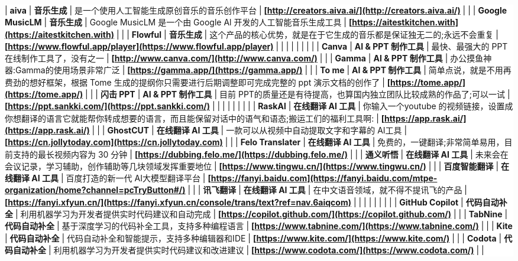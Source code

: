 | **aiva**                                                    | **音乐生成**                                                | 是一个使用人工智能生成原创音乐的音乐创作平台                 | **[http://creators.aiva.ai/](http://creators.aiva.ai/)**     |                                                              |
| **Google MusicLM**                                          | **音乐生成**                                                | Google MusicLM 是一个由 Google Al 开发的人工智能音乐生成工具 | **[https://aitestkitchen.with](https://aitestkitchen.with)** |                                                              |
| **Flowful**                                                 | **音乐生成**                                                | 这个产品的核心优势，就是在于它生成的音乐都是保证独无二的;永远不会重复 | **[https://www.flowful.app/player](https://www.flowful.app/player)** |                                                              |
|                                                             |                                                             |                                                              |                                                              |                                                              |
| **Canva**                                                   | **AI & PPT 制作工具**                                       | 最快、最强大的 PPT在线制作工具了，没有之一                   | **[http://www.canva.com/](http://www.canva.com/)**           |                                                              |
| **Gamma**                                                   | **AI & PPT 制作工具**                                       | 办公摸鱼神器:Gamma的使用场景非常广泛                         | **[https://gamma.app/](https://gamma.app/)**                 |                                                              |
| **To me**                                                   | **AI & PPT 制作工具**                                       | 简单点说，就是不用再费劲的想好框架，根据 Tome 生成的提纲你只需要进行后期调整即可完成完整的 ppt 演示文档的创作了 | **[https://tome.app/](https://tome.app/)**                   |                                                              |
| **闪击 PPT**                                                | **AI & PPT 制作工具**                                       | 目前 PPT的质量还是有待提高，也算国内独立团队比较成熟的作品了;可以一试 | **[https://ppt.sankki.com/](https://ppt.sankki.com/)**       |                                                              |
|                                                             |                                                             |                                                              |                                                              |                                                              |
| **RaskAl**                                                  | **在线翻译 AI 工具**                                        | 你输入一个youtube 的视频链接，设置成你想翻译的语言它就能帮你转成想要的语言，而且能保留对话中的语气和语态;搬运工们的福利工具啊: | **[https://app.rask.ai/](https://app.rask.ai/)**             |                                                              |
| **GhostCUT**                                                | **在线翻译 AI 工具**                                        | 一款可以从视频中自动提取文字和字幕的 AI工具                  | **[https://cn.jollytoday.com](https://cn.jollytoday.com)**   |                                                              |
| **Felo Translater**                                         | **在线翻译 AI 工具**                                        | 免费的，一键翻译;非常简单易用，目前支持的最长视频内容为 30 分钟 | **[https://dubbing.felo.me/](https://dubbing.felo.me/)**     |                                                              |
| **通义听悟**                                                | **在线翻译 AI 工具**                                        | 未来会在会议记录，学习辅助，创作辅助等几块领域发挥重要地位   | **[https://www.tingwu.cn/](https://www.tingwu.cn/)**         |                                                              |
| **百度智能翻译**                                            | **在线翻译 AI 工具**                                        | 百度打造的新一代 AI大模型翻译平台                            | **[https://fanyi.baidu.com](https://fanyi.baidu.com/mtpe-organization/home?channel=pcTryButton#/)** |                                                              |
| **讯飞翻译**                                                | **在线翻译 AI 工具**                                        | 在中文语音领域，就不得不提讯飞的产品                         | **[https://fanyi.xfyun.cn/](https://fanyi.xfyun.cn/console/trans/text?ref=nav.6aiqcom)** |                                                              |
|                                                             |                                                             |                                                              |                                                              |                                                              |
| **GitHub Copilot**                                          | **代码自动补全**                                            | 利用机器学习为开发者提供实时代码建议和自动完成               | **[https://copilot.github.com/](https://copilot.github.com/)** |                                                              |
| **TabNine**                                                 | **代码自动补全**                                            | 基于深度学习的代码补全工具，支持多种编程语言                 | **[https://www.tabnine.com/](https://www.tabnine.com/)**     |                                                              |
| **Kite**                                                    | **代码自动补全**                                            | 代码自动补全和智能提示，支持多种编辑器和IDE                  | **[https://www.kite.com/](https://www.kite.com/)**           |                                                              |
| **Codota**                                                  | **代码自动补全**                                            | 利用机器学习为开发者提供实时代码建议和改进建议               | **[https://www.codota.com/](https://www.codota.com/)**       |                                                              |